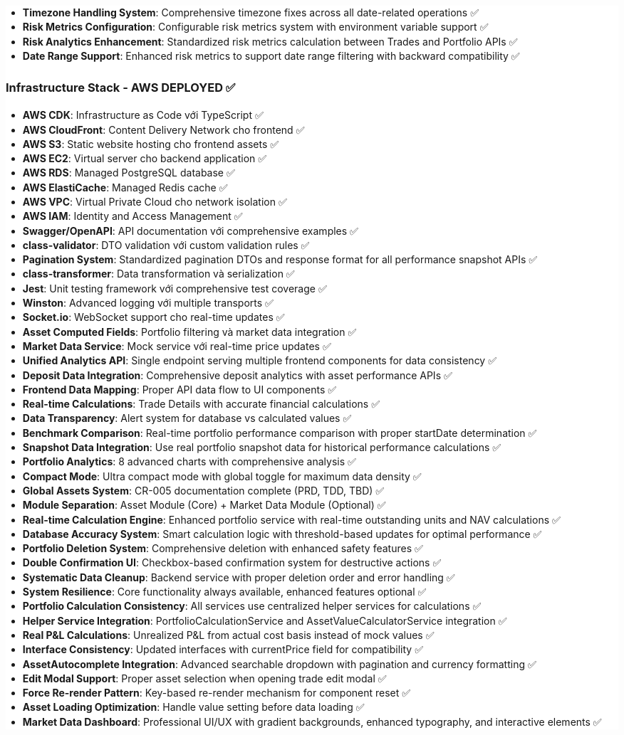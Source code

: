 - **Timezone Handling System**: Comprehensive timezone fixes across all date-related operations ✅
- **Risk Metrics Configuration**: Configurable risk metrics system with environment variable support ✅
- **Risk Analytics Enhancement**: Standardized risk metrics calculation between Trades and Portfolio APIs ✅
- **Date Range Support**: Enhanced risk metrics to support date range filtering with backward compatibility ✅

### Infrastructure Stack - **AWS DEPLOYED ✅**
- **AWS CDK**: Infrastructure as Code với TypeScript ✅
- **AWS CloudFront**: Content Delivery Network cho frontend ✅
- **AWS S3**: Static website hosting cho frontend assets ✅
- **AWS EC2**: Virtual server cho backend application ✅
- **AWS RDS**: Managed PostgreSQL database ✅
- **AWS ElastiCache**: Managed Redis cache ✅
- **AWS VPC**: Virtual Private Cloud cho network isolation ✅
- **AWS IAM**: Identity and Access Management ✅
- **Swagger/OpenAPI**: API documentation với comprehensive examples ✅
- **class-validator**: DTO validation với custom validation rules ✅
- **Pagination System**: Standardized pagination DTOs and response format for all performance snapshot APIs ✅
- **class-transformer**: Data transformation và serialization ✅
- **Jest**: Unit testing framework với comprehensive test coverage ✅
- **Winston**: Advanced logging với multiple transports ✅
- **Socket.io**: WebSocket support cho real-time updates ✅
- **Asset Computed Fields**: Portfolio filtering và market data integration ✅
- **Market Data Service**: Mock service với real-time price updates ✅
- **Unified Analytics API**: Single endpoint serving multiple frontend components for data consistency ✅
- **Deposit Data Integration**: Comprehensive deposit analytics with asset performance APIs ✅
- **Frontend Data Mapping**: Proper API data flow to UI components ✅
- **Real-time Calculations**: Trade Details with accurate financial calculations ✅
- **Data Transparency**: Alert system for database vs calculated values ✅
- **Benchmark Comparison**: Real-time portfolio performance comparison with proper startDate determination ✅
- **Snapshot Data Integration**: Use real portfolio snapshot data for historical performance calculations ✅
- **Portfolio Analytics**: 8 advanced charts with comprehensive analysis ✅
- **Compact Mode**: Ultra compact mode with global toggle for maximum data density ✅
- **Global Assets System**: CR-005 documentation complete (PRD, TDD, TBD) ✅
- **Module Separation**: Asset Module (Core) + Market Data Module (Optional) ✅
- **Real-time Calculation Engine**: Enhanced portfolio service with real-time outstanding units and NAV calculations ✅
- **Database Accuracy System**: Smart calculation logic with threshold-based updates for optimal performance ✅
- **Portfolio Deletion System**: Comprehensive deletion with enhanced safety features ✅
- **Double Confirmation UI**: Checkbox-based confirmation system for destructive actions ✅
- **Systematic Data Cleanup**: Backend service with proper deletion order and error handling ✅
- **System Resilience**: Core functionality always available, enhanced features optional ✅
- **Portfolio Calculation Consistency**: All services use centralized helper services for calculations ✅
- **Helper Service Integration**: PortfolioCalculationService and AssetValueCalculatorService integration ✅
- **Real P&L Calculations**: Unrealized P&L from actual cost basis instead of mock values ✅
- **Interface Consistency**: Updated interfaces with currentPrice field for compatibility ✅
- **AssetAutocomplete Integration**: Advanced searchable dropdown with pagination and currency formatting ✅
- **Edit Modal Support**: Proper asset selection when opening trade edit modal ✅
- **Force Re-render Pattern**: Key-based re-render mechanism for component reset ✅
- **Asset Loading Optimization**: Handle value setting before data loading ✅
- **Market Data Dashboard**: Professional UI/UX with gradient backgrounds, enhanced typography, and interactive elements ✅